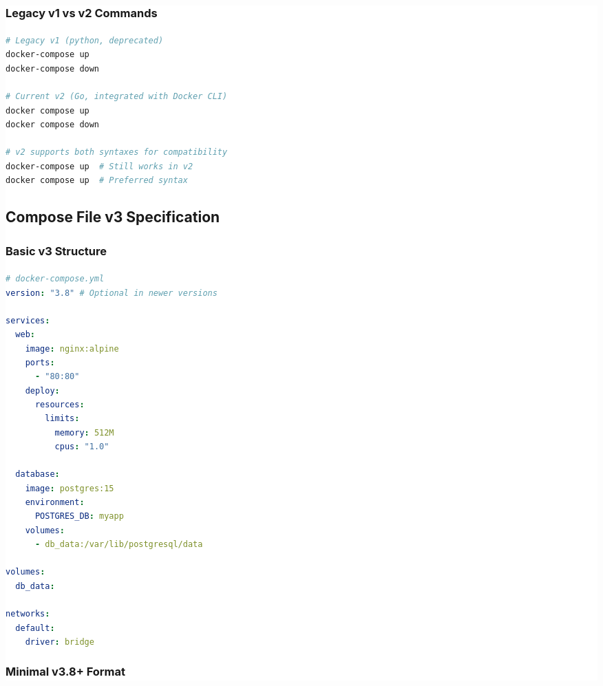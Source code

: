 ### Legacy v1 vs v2 Commands

```bash
# Legacy v1 (python, deprecated)
docker-compose up
docker-compose down

# Current v2 (Go, integrated with Docker CLI)
docker compose up
docker compose down

# v2 supports both syntaxes for compatibility
docker-compose up  # Still works in v2
docker compose up  # Preferred syntax
```

## Compose File v3 Specification

### Basic v3 Structure

```yaml
# docker-compose.yml
version: "3.8" # Optional in newer versions

services:
  web:
    image: nginx:alpine
    ports:
      - "80:80"
    deploy:
      resources:
        limits:
          memory: 512M
          cpus: "1.0"

  database:
    image: postgres:15
    environment:
      POSTGRES_DB: myapp
    volumes:
      - db_data:/var/lib/postgresql/data

volumes:
  db_data:

networks:
  default:
    driver: bridge
```

### Minimal v3.8+ Format
